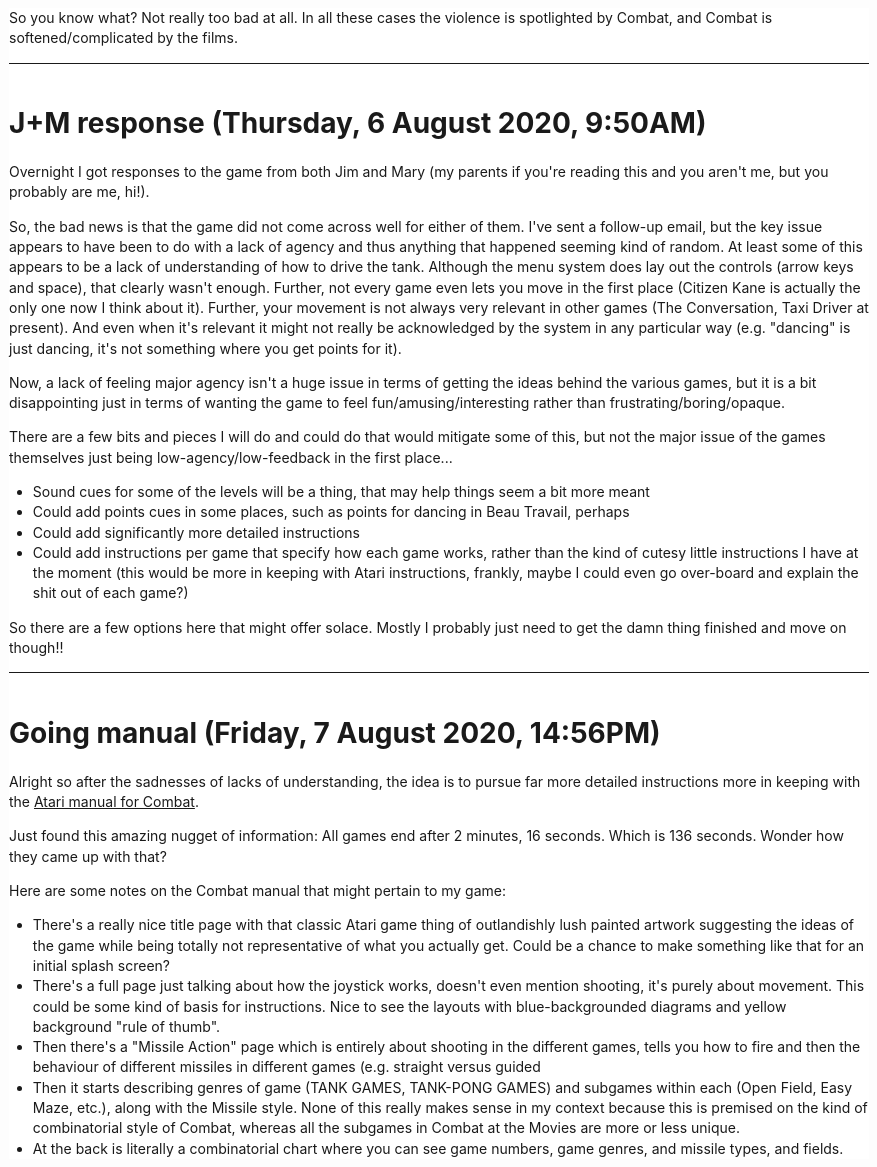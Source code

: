 So you know what? Not really too bad at all. In all these cases the violence is spotlighted by Combat, and Combat is softened/complicated by the films.

---

# J+M response (Thursday, 6 August 2020, 9:50AM)

Overnight I got responses to the game from both Jim and Mary (my parents if you're reading this and you aren't me, but you probably are me, hi!).

So, the bad news is that the game did not come across well for either of them. I've sent a follow-up email, but the key issue appears to have been to do with a lack of agency and thus anything that happened seeming kind of random. At least some of this appears to be a lack of understanding of how to drive the tank. Although the menu system does lay out the controls (arrow keys and space), that clearly wasn't enough. Further, not every game even lets you move in the first place (Citizen Kane is actually the only one now I think about it). Further, your movement is not always very relevant in other games (The Conversation, Taxi Driver at present). And even when it's relevant it might not really be acknowledged by the system in any particular way (e.g. "dancing" is just dancing, it's not something where you get points for it).

Now, a lack of feeling major agency isn't a huge issue in terms of getting the ideas behind the various games, but it is a bit disappointing just in terms of wanting the game to feel fun/amusing/interesting rather than frustrating/boring/opaque.

There are a few bits and pieces I will do and could do that would mitigate some of this, but not the major issue of the games themselves just being low-agency/low-feedback in the first place...

- Sound cues for some of the levels will be a thing, that may help things seem a bit more meant
- Could add points cues in some places, such as points for dancing in Beau Travail, perhaps
- Could add significantly more detailed instructions
- Could add instructions per game that specify how each game works, rather than the kind of cutesy little instructions I have at the moment (this would be more in keeping with Atari instructions, frankly, maybe I could even go over-board and explain the shit out of each game?)

So there are a few options here that might offer solace. Mostly I probably just need to get the damn thing finished and move on though!!

---

# Going manual (Friday, 7 August 2020, 14:56PM)

Alright so after the sadnesses of lacks of understanding, the idea is to pursue far more detailed instructions more in keeping with the [Atari manual for Combat](https://atariage.com/manual_page.php?SystemID=2600&SoftwareLabelID=94&ItemTypeID=&currentPage=0&maxPages=8).

Just found this amazing nugget of information: All games end after 2 minutes, 16 seconds. Which is 136 seconds. Wonder how they came up with that?

Here are some notes on the Combat manual that might pertain to my game:

- There's a really nice title page with that classic Atari game thing of outlandishly lush painted artwork suggesting the ideas of the game while being totally not representative of what you actually get. Could be a chance to make something like that for an initial splash screen?
- There's a full page just talking about how the joystick works, doesn't even mention shooting, it's purely about movement. This could be some kind of basis for instructions. Nice to see the layouts with blue-backgrounded diagrams and yellow background "rule of thumb".
- Then there's a "Missile Action" page which is entirely about shooting in the different games, tells you how to fire and then the behaviour of different missiles in different games (e.g. straight versus guided
- Then it starts describing genres of game (TANK GAMES, TANK-PONG GAMES) and subgames within each (Open Field, Easy Maze, etc.), along with the Missile style. None of this really makes sense in my context because this is premised on the kind of combinatorial style of Combat, whereas all the subgames in Combat at the Movies are more or less unique.
- At the back is literally a combinatorial chart where you can see game numbers, game genres, and missile types, and fields.
